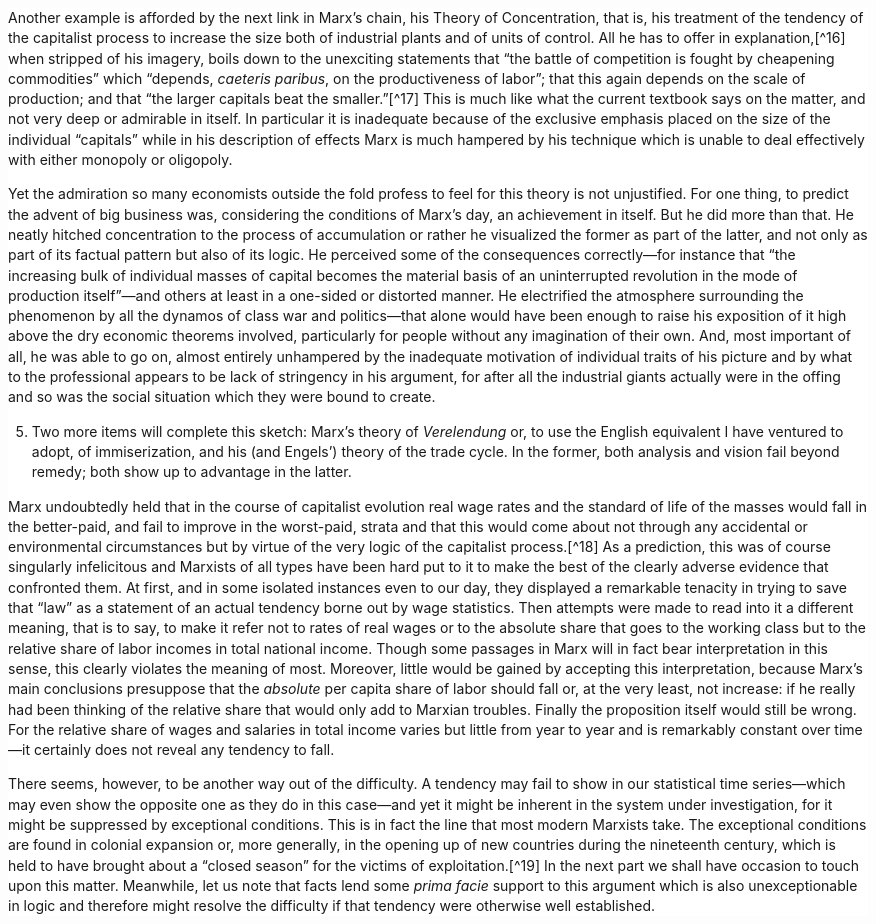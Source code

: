 Another example is afforded by the next link in Marx’s chain, his Theory of Concentration, that is, his treatment of the tendency of the capitalist process to increase the size both of industrial plants and of units of control. All he has to offer in explanation,[^16] when stripped of his imagery, boils down to the unexciting statements that “the battle of competition is fought by cheapening commodities” which “depends, _caeteris paribus_, on the productiveness of labor”; that this again depends on the scale of production; and that “the larger capitals beat the smaller.”[^17] This is much like what the current textbook says on the matter, and not very deep or admirable in itself. In particular it is inadequate because of the exclusive emphasis placed on the size of the individual “capitals” while in his description of effects Marx is much hampered by his technique which is unable to deal effectively with either monopoly or oligopoly.

Yet the admiration so many economists outside the fold profess to feel for this theory is not unjustified. For one thing, to predict the advent of big business was, considering the conditions of Marx’s day, an achievement in itself. But he did more than that. He neatly hitched concentration to the process of accumulation or rather he visualized the former as part of the latter, and not only as part of its factual pattern but also of its logic. He perceived some of the consequences correctly—for instance that “the increasing bulk of individual masses of capital becomes the material basis of an uninterrupted revolution in the mode of production itself”—and others at least in a one-sided or distorted manner. He electrified the atmosphere surrounding the phenomenon by all the dynamos of class war and politics—that alone would have been enough to raise his exposition of it high above the dry economic theorems involved, particularly for people without any imagination of their own. And, most important of all, he was able to go on, almost entirely unhampered by the inadequate motivation of individual traits of his picture and by what to the professional appears to be lack of stringency in his argument, for after all the industrial giants actually were in the offing and so was the social situation which they were bound to create.

5. Two more items will complete this sketch: Marx’s theory of _Verelendung_ or, to use the English equivalent I have ventured to adopt, of immiserization, and his (and Engels’) theory of the trade cycle. In the former, both analysis and vision fail beyond remedy; both show up to advantage in the latter.

Marx undoubtedly held that in the course of capitalist evolution real wage rates and the standard of life of the masses would fall in the better-paid, and fail to improve in the worst-paid, strata and that this would come about not through any accidental or environmental circumstances but by virtue of the very logic of the capitalist process.[^18] As a prediction, this was of course singularly infelicitous and Marxists of all types have been hard put to it to make the best of the clearly adverse evidence that confronted them. At first, and in some isolated instances even to our day, they displayed a remarkable tenacity in trying to save that “law” as a statement of an actual tendency borne out by wage statistics. Then attempts were made to read into it a different meaning, that is to say, to make it refer not to rates of real wages or to the absolute share that goes to the working class but to the relative share of labor incomes in total national income. Though some passages in Marx will in fact bear interpretation in this sense, this clearly violates the meaning of most. Moreover, little would be gained by accepting this interpretation, because Marx’s main conclusions presuppose that the _absolute_ per capita share of labor should fall or, at the very least, not increase: if he really had been thinking of the relative share that would only add to Marxian troubles. Finally the proposition itself would still be wrong. For the relative share of wages and salaries in total income varies but little from year to year and is remarkably constant over time—it certainly does not reveal any tendency to fall.

There seems, however, to be another way out of the difficulty. A tendency may fail to show in our statistical time series—which may even show the opposite one as they do in this case—and yet it might be inherent in the system under investigation, for it might be suppressed by exceptional conditions. This is in fact the line that most modern Marxists take. The exceptional conditions are found in colonial expansion or, more generally, in the opening up of new countries during the nineteenth century, which is held to have brought about a “closed season” for the victims of exploitation.[^19] In the next part we shall have occasion to touch upon this matter. Meanwhile, let us note that facts lend some _prima facie_ support to this argument which is also unexceptionable in logic and therefore might resolve the difficulty if that tendency were otherwise well established.
